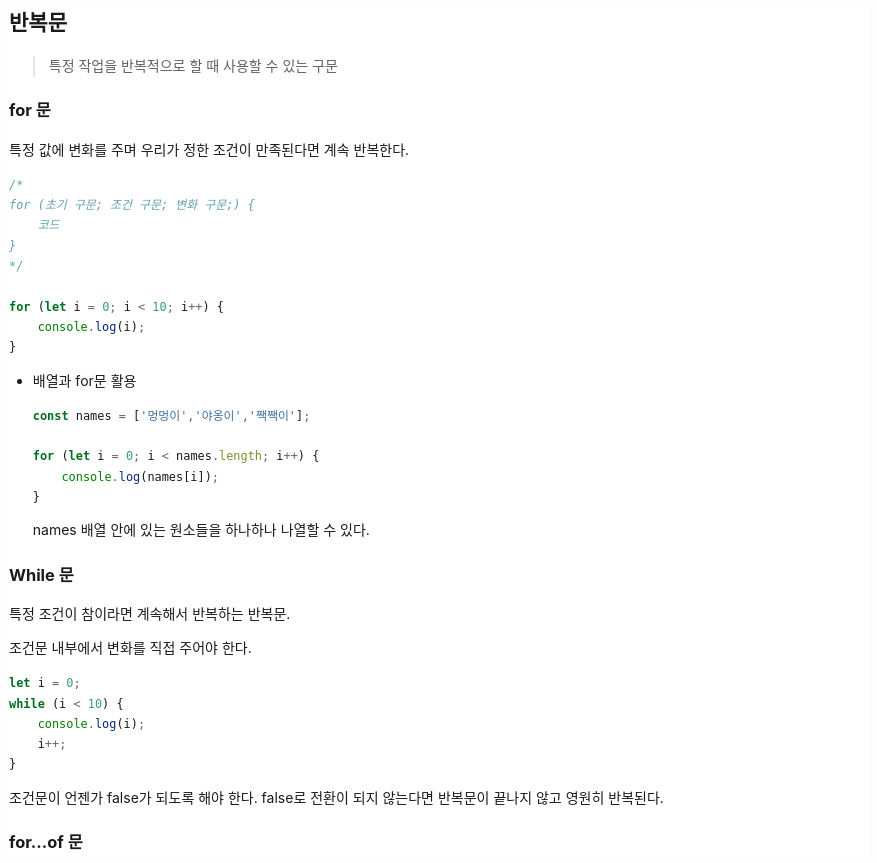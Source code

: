 





## 반복문

> 특정 작업을 반복적으로 할 때 사용할 수 있는 구문



### for 문

특정 값에 변화를 주며 우리가 정한 조건이 만족된다면 계속 반복한다.

```javascript
/*
for (초기 구문; 조건 구문; 변화 구문;) {
	코드
}
*/

for (let i = 0; i < 10; i++) {
    console.log(i);
}
```

- 배열과 for문 활용

  ```javascript
  const names = ['멍멍이','야옹이','짹짹이'];
  
  for (let i = 0; i < names.length; i++) {
      console.log(names[i]);
  }
  ```

  names 배열 안에 있는 원소들을 하나하나 나열할 수 있다.



### While 문

특정 조건이 참이라면 계속해서 반복하는 반복문.

조건문 내부에서 변화를 직접 주어야 한다.

```javascript
let i = 0;
while (i < 10) {
    console.log(i);
    i++;
}
```

조건문이 언젠가 false가 되도록 해야 한다. false로 전환이 되지 않는다면 반복문이 끝나지 않고 영원히 반복된다.



### for...of 문
